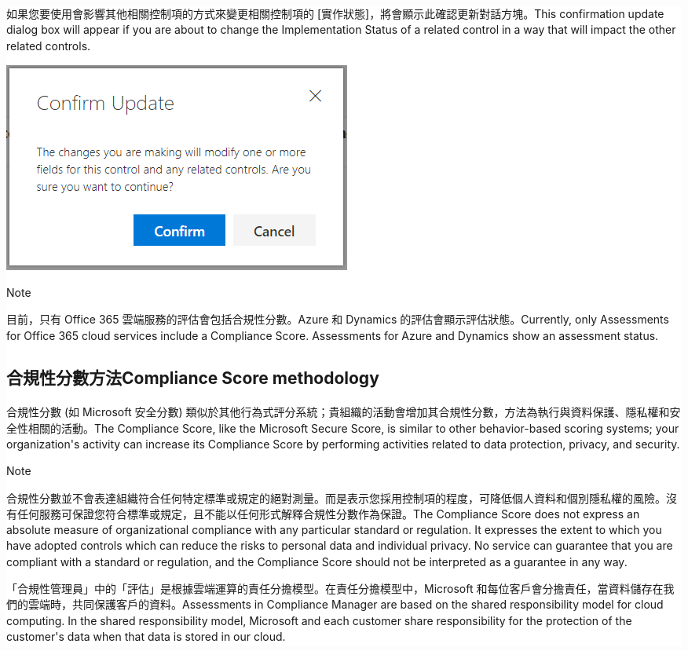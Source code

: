 <span data-ttu-id="8077c-233">如果您要使用會影響其他相關控制項的方式來變更相關控制項的 [實作狀態]，將會顯示此確認更新對話方塊。</span><span class="sxs-lookup"><span data-stu-id="8077c-233">This confirmation update dialog box will appear if you are about to change the Implementation Status of a related control in a way that will impact the other related controls.</span></span>
  
![合規性管理員評估 - 相關的控制項更新確認對話方塊](media/8be25bd2-1aee-455f-8aa4-10b1184ca4c3.png)
  
> [!NOTE]
> <span data-ttu-id="8077c-p126">目前，只有 Office 365 雲端服務的評估會包括合規性分數。Azure 和 Dynamics 的評估會顯示評估狀態。</span><span class="sxs-lookup"><span data-stu-id="8077c-p126">Currently, only Assessments for Office 365 cloud services include a Compliance Score. Assessments for Azure and Dynamics show an assessment status.</span></span> 

## <a name="compliance-score-methodology"></a><span data-ttu-id="8077c-237">合規性分數方法</span><span class="sxs-lookup"><span data-stu-id="8077c-237">Compliance Score methodology</span></span>

<span data-ttu-id="8077c-238">合規性分數 (如 Microsoft 安全分數) 類似於其他行為式評分系統；貴組織的活動會增加其合規性分數，方法為執行與資料保護、隱私權和安全性相關的活動。</span><span class="sxs-lookup"><span data-stu-id="8077c-238">The Compliance Score, like the Microsoft Secure Score, is similar to other behavior-based scoring systems; your organization's activity can increase its Compliance Score by performing activities related to data protection, privacy, and security.</span></span>
  
> [!NOTE]
> <span data-ttu-id="8077c-p127">合規性分數並不會表達組織符合任何特定標準或規定的絕對測量。而是表示您採用控制項的程度，可降低個人資料和個別隱私權的風險。沒有任何服務可保證您符合標準或規定，且不能以任何形式解釋合規性分數作為保證。</span><span class="sxs-lookup"><span data-stu-id="8077c-p127">The Compliance Score does not express an absolute measure of organizational compliance with any particular standard or regulation. It expresses the extent to which you have adopted controls which can reduce the risks to personal data and individual privacy. No service can guarantee that you are compliant with a standard or regulation, and the Compliance Score should not be interpreted as a guarantee in any way.</span></span> 
  
<span data-ttu-id="8077c-p128">「合規性管理員」中的「評估」是根據雲端運算的責任分擔模型。在責任分擔模型中，Microsoft 和每位客戶會分擔責任，當資料儲存在我們的雲端時，共同保護客戶的資料。</span><span class="sxs-lookup"><span data-stu-id="8077c-p128">Assessments in Compliance Manager are based on the shared responsibility model for cloud computing. In the shared responsibility model, Microsoft and each customer share responsibility for the protection of the customer's data when that data is stored in our cloud.</span></span>
  